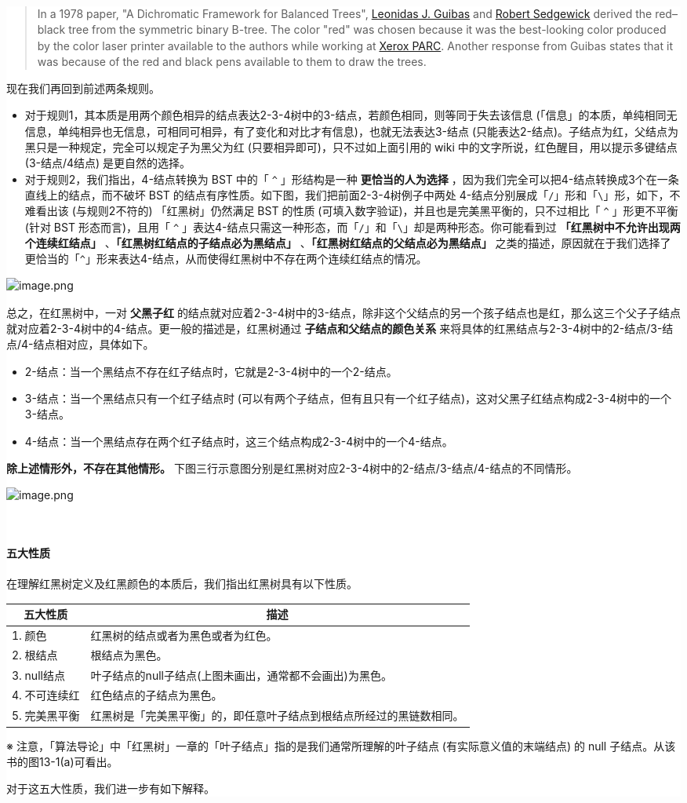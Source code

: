 > In a 1978 paper, "A Dichromatic Framework for Balanced Trees", [Leonidas J. Guibas](https://en.wikipedia.org/wiki/Leonidas_J._Guibas) and [Robert Sedgewick](https://en.wikipedia.org/wiki/Robert_Sedgewick_(computer_scientist)) derived the red–black tree from the symmetric binary B-tree. The color "red" was chosen because it was the best-looking color produced by the color laser printer available to the authors while working at [Xerox PARC](https://en.wikipedia.org/wiki/Xerox_PARC). Another response from Guibas states that it was because of the red and black pens available to them to draw the trees.



现在我们再回到前述两条规则。

- 对于规则1，其本质是用两个颜色相异的结点表达2-3-4树中的3-结点，若颜色相同，则等同于失去该信息 (「信息」的本质，单纯相同无信息，单纯相异也无信息，可相同可相异，有了变化和对比才有信息)，也就无法表达3-结点 (只能表达2-结点)。子结点为红，父结点为黑只是一种规定，完全可以规定子为黑父为红 (只要相异即可)，只不过如上面引用的 wiki 中的文字所说，红色醒目，用以提示多键结点 (3-结点/4结点) 是更自然的选择。
- 对于规则2，我们指出，4-结点转换为 BST 中的「 `^` 」形结构是一种 **更恰当的人为选择** ，因为我们完全可以把4-结点转换成3个在一条直线上的结点，而不破坏 BST 的结点有序性质。如下图，我们把前面2-3-4树例子中两处 4-结点分别展成「`/`」形和「`\`」形，如下，不难看出该 (与规则2不符的) 「红黑树」仍然满足 BST 的性质 (可填入数字验证)，并且也是完美黑平衡的，只不过相比「 `^` 」形更不平衡 (针对 BST 形态而言)，且用「 `^` 」表达4-结点只需这一种形态，而「`/`」和「`\`」却是两种形态。你可能看到过 **「红黑树中不允许出现两个连续红结点」** 、**「红黑树红结点的子结点必为黑结点」** 、**「红黑树红结点的父结点必为黑结点」** 之类的描述，原因就在于我们选择了更恰当的「`^`」形来表达4-结点，从而使得红黑树中不存在两个连续红结点的情况。

![image.png](https://pic.leetcode-cn.com/1656832645-LUrWPn-image.png)

总之，在红黑树中，一对 **父黑子红** 的结点就对应着2-3-4树中的3-结点，除非这个父结点的另一个孩子结点也是红，那么这三个父子子结点就对应着2-3-4树中的4-结点。更一般的描述是，红黑树通过 **子结点和父结点的颜色关系** 来将具体的红黑结点与2-3-4树中的2-结点/3-结点/4-结点相对应，具体如下。

- 2-结点：当一个黑结点不存在红子结点时，它就是2-3-4树中的一个2-结点。

- 3-结点：当一个黑结点只有一个红子结点时 (可以有两个子结点，但有且只有一个红子结点)，这对父黑子红结点构成2-3-4树中的一个3-结点。

- 4-结点：当一个黑结点存在两个红子结点时，这三个结点构成2-3-4树中的一个4-结点。

 **除上述情形外，不存在其他情形。** 下图三行示意图分别是红黑树对应2-3-4树中的2-结点/3-结点/4-结点的不同情形。

![image.png](https://pic.leetcode-cn.com/1656833806-CRJKvV-image.png)

<br />

#### 五大性质

在理解红黑树定义及红黑颜色的本质后，我们指出红黑树具有以下性质。

| 五大性质      | 描述                                                         |
| ------------- | ------------------------------------------------------------ |
| 1. 颜色       | 红黑树的结点或者为黑色或者为红色。                           |
| 2. 根结点     | 根结点为黑色。                                               |
| 3. null结点   | 叶子结点的null子结点(上图未画出，通常都不会画出)为黑色。     |
| 4. 不可连续红 | 红色结点的子结点为黑色。                                     |
| 5. 完美黑平衡 | 红黑树是「完美黑平衡」的，即任意叶子结点到根结点所经过的黑链数相同。 |

※ 注意，「算法导论」中「红黑树」一章的「叶子结点」指的是我们通常所理解的叶子结点 (有实际意义值的末端结点) 的 null 子结点。从该书的图13-1(a)可看出。

对于这五大性质，我们进一步有如下解释。
